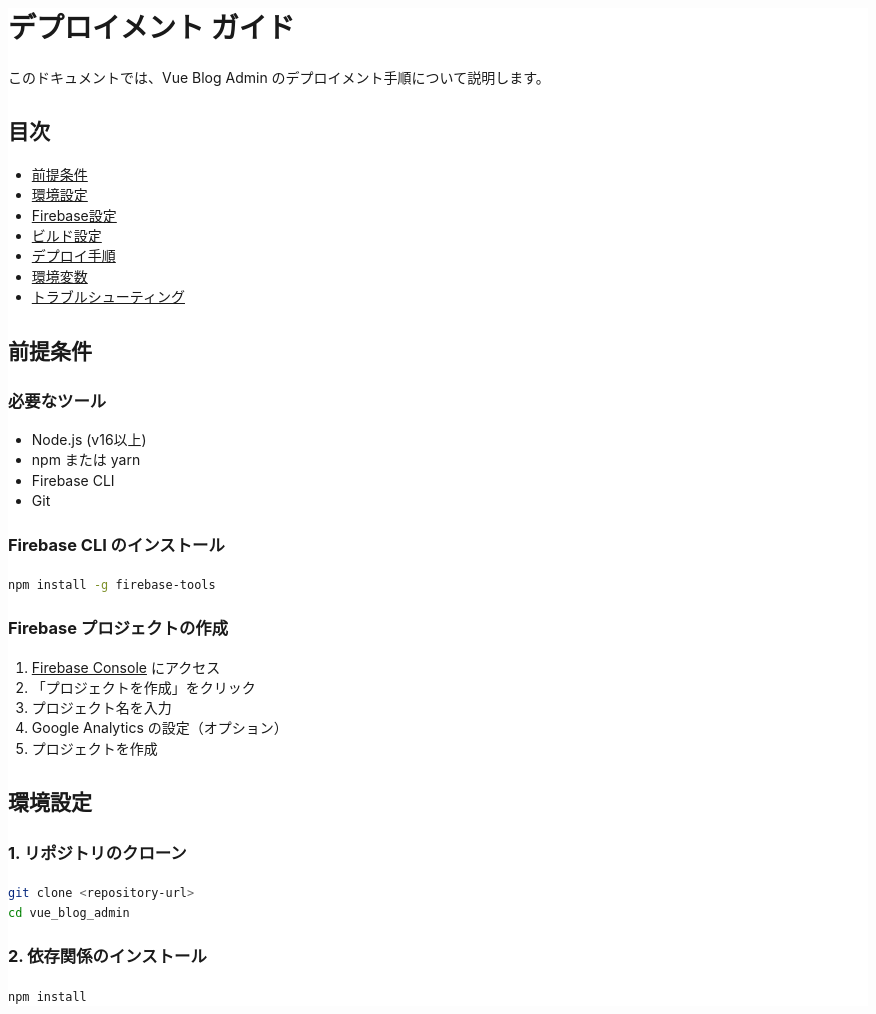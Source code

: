 # デプロイメント ガイド

このドキュメントでは、Vue Blog Admin のデプロイメント手順について説明します。

## 目次

- [前提条件](#前提条件)
- [環境設定](#環境設定)
- [Firebase設定](#firebase設定)
- [ビルド設定](#ビルド設定)
- [デプロイ手順](#デプロイ手順)
- [環境変数](#環境変数)
- [トラブルシューティング](#トラブルシューティング)

## 前提条件

### 必要なツール

- Node.js (v16以上)
- npm または yarn
- Firebase CLI
- Git

### Firebase CLI のインストール

```bash
npm install -g firebase-tools
```

### Firebase プロジェクトの作成

1. [Firebase Console](https://console.firebase.google.com/) にアクセス
2. 「プロジェクトを作成」をクリック
3. プロジェクト名を入力
4. Google Analytics の設定（オプション）
5. プロジェクトを作成

## 環境設定

### 1. リポジトリのクローン

```bash
git clone <repository-url>
cd vue_blog_admin
```

### 2. 依存関係のインストール

```bash
npm install
```
